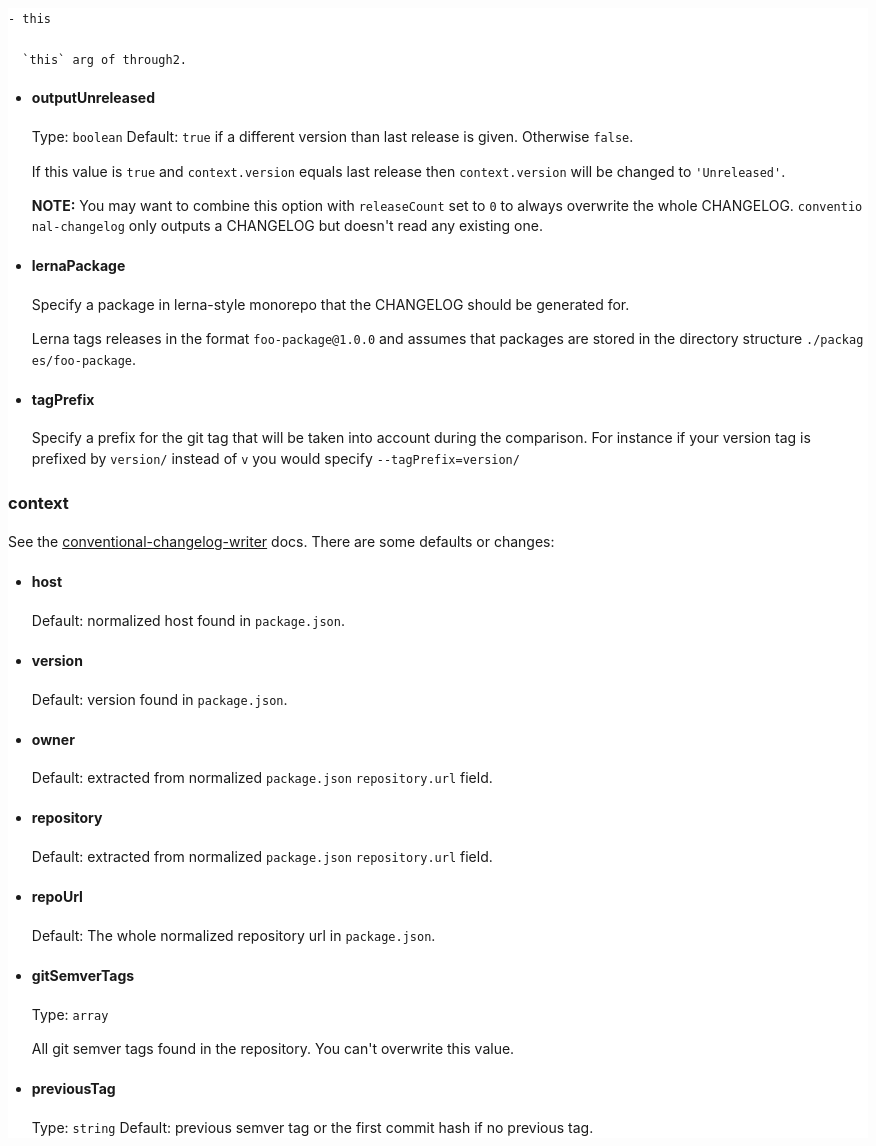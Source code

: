     - this
    
      `this` arg of through2.

- #### outputUnreleased

  Type: `boolean` Default: `true` if a different version than last release is given. Otherwise `false`.
  
  If this value is `true` and `context.version` equals last release then `context.version` will be changed to `'Unreleased'`.
  
  **NOTE:** You may want to combine this option with `releaseCount` set to `0` to always overwrite the whole CHANGELOG. `conventional-changelog` only outputs a CHANGELOG but doesn't read any existing one.

- #### lernaPackage

  Specify a package in lerna-style monorepo that the CHANGELOG should be generated for.
  
  Lerna tags releases in the format `foo-package@1.0.0` and assumes that packages
  are stored in the directory structure `./packages/foo-package`.

- #### tagPrefix

  Specify a prefix for the git tag that will be taken into account during the comparison.
  For instance if your version tag is prefixed by `version/` instead of `v` you would specify `--tagPrefix=version/`

### context

  See the [conventional-changelog-writer](https://github.com/conventional-changelog/conventional-changelog/tree/master/packages/conventional-changelog-writer) docs. There are some defaults or changes:

- #### host

  Default: normalized host found in `package.json`.

- #### version

  Default: version found in `package.json`.

- #### owner

  Default: extracted from normalized `package.json` `repository.url` field.

- #### repository

  Default: extracted from normalized `package.json` `repository.url` field.

- #### repoUrl

  Default: The whole normalized repository url in `package.json`.

- #### gitSemverTags

  Type: `array`
  
  All git semver tags found in the repository. You can't overwrite this value.

- #### previousTag

  Type: `string` Default: previous semver tag or the first commit hash if no previous tag.
